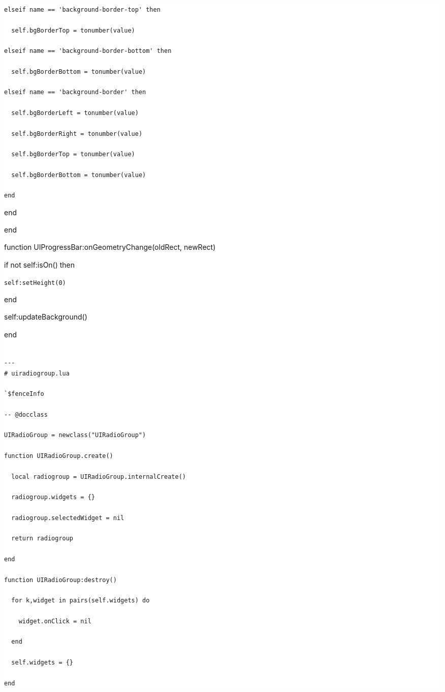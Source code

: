 
    elseif name == 'background-border-top' then

      self.bgBorderTop = tonumber(value)

    elseif name == 'background-border-bottom' then

      self.bgBorderBottom = tonumber(value)

    elseif name == 'background-border' then

      self.bgBorderLeft = tonumber(value)

      self.bgBorderRight = tonumber(value)

      self.bgBorderTop = tonumber(value)

      self.bgBorderBottom = tonumber(value)

    end

  end

end

function UIProgressBar:onGeometryChange(oldRect, newRect)

  if not self:isOn() then

    self:setHeight(0)

  end

  self:updateBackground()

end

```

---
# uiradiogroup.lua

`$fenceInfo

-- @docclass

UIRadioGroup = newclass("UIRadioGroup")

function UIRadioGroup.create()

  local radiogroup = UIRadioGroup.internalCreate()

  radiogroup.widgets = {}

  radiogroup.selectedWidget = nil

  return radiogroup

end

function UIRadioGroup:destroy()

  for k,widget in pairs(self.widgets) do

    widget.onClick = nil

  end

  self.widgets = {}

end

```